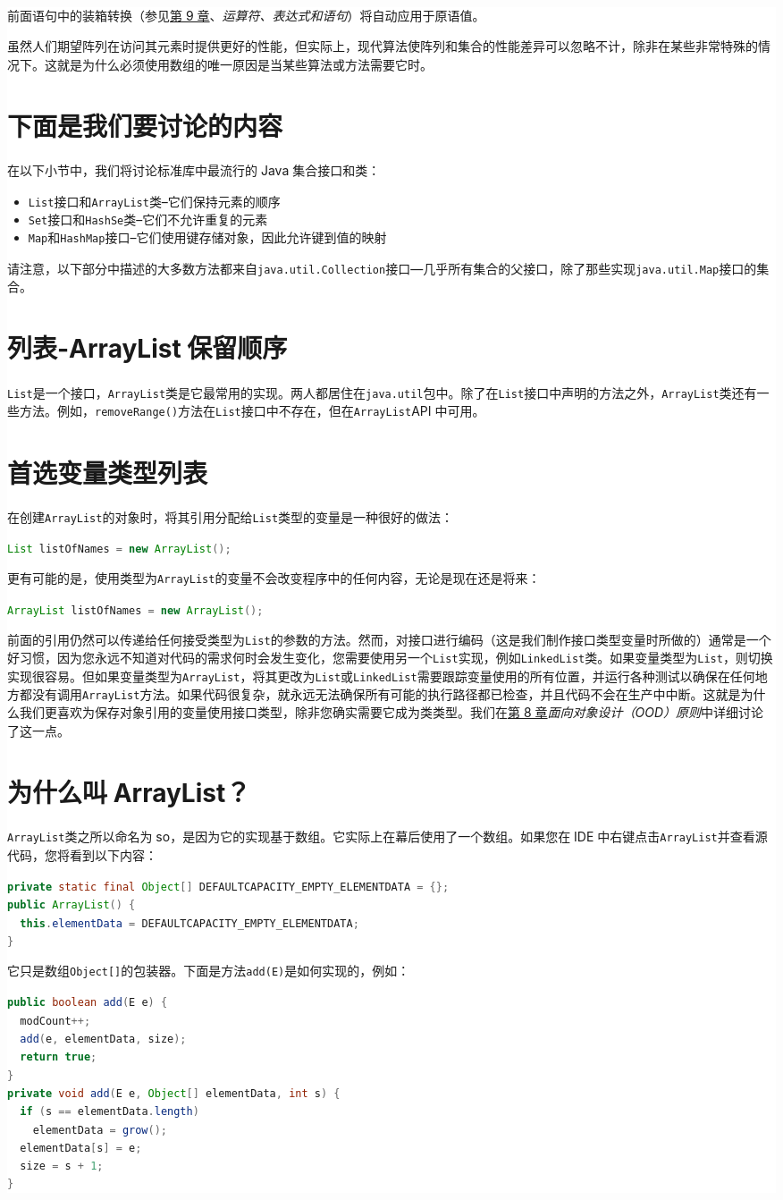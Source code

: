 前面语句中的装箱转换（参见[第 9 章](09.html)、*运算符、表达式和语句*）将自动应用于原语值。

虽然人们期望阵列在访问其元素时提供更好的性能，但实际上，现代算法使阵列和集合的性能差异可以忽略不计，除非在某些非常特殊的情况下。这就是为什么必须使用数组的唯一原因是当某些算法或方法需要它时。

# 下面是我们要讨论的内容

在以下小节中，我们将讨论标准库中最流行的 Java 集合接口和类：

*   `List`接口和`ArrayList`类–它们保持元素的顺序
*   `Set`接口和`HashSe`类–它们不允许重复的元素
*   `Map`和`HashMap`接口–它们使用键存储对象，因此允许键到值的映射

请注意，以下部分中描述的大多数方法都来自`java.util.Collection`接口—几乎所有集合的父接口，除了那些实现`java.util.Map`接口的集合。

# 列表-ArrayList 保留顺序

`List`是一个接口，`ArrayList`类是它最常用的实现。两人都居住在`java.util`包中。除了在`List`接口中声明的方法之外，`ArrayList`类还有一些方法。例如，`removeRange()`方法在`List`接口中不存在，但在`ArrayList`API 中可用。

# 首选变量类型列表

在创建`ArrayList`的对象时，将其引用分配给`List`类型的变量是一种很好的做法：

```java
List listOfNames = new ArrayList();
```

更有可能的是，使用类型为`ArrayList`的变量不会改变程序中的任何内容，无论是现在还是将来：

```java
ArrayList listOfNames = new ArrayList();
```

前面的引用仍然可以传递给任何接受类型为`List`的参数的方法。然而，对接口进行编码（这是我们制作接口类型变量时所做的）通常是一个好习惯，因为您永远不知道对代码的需求何时会发生变化，您需要使用另一个`List`实现，例如`LinkedList`类。如果变量类型为`List`，则切换实现很容易。但如果变量类型为`ArrayList`，将其更改为`List`或`LinkedList`需要跟踪变量使用的所有位置，并运行各种测试以确保在任何地方都没有调用`ArrayList`方法。如果代码很复杂，就永远无法确保所有可能的执行路径都已检查，并且代码不会在生产中中断。这就是为什么我们更喜欢为保存对象引用的变量使用接口类型，除非您确实需要它成为类类型。我们在[第 8 章](08.html)*面向对象设计（OOD）原则*中详细讨论了这一点。

# 为什么叫 ArrayList？

`ArrayList`类之所以命名为 so，是因为它的实现基于数组。它实际上在幕后使用了一个数组。如果您在 IDE 中右键点击`ArrayList`并查看源代码，您将看到以下内容：

```java
private static final Object[] DEFAULTCAPACITY_EMPTY_ELEMENTDATA = {};
public ArrayList() {
  this.elementData = DEFAULTCAPACITY_EMPTY_ELEMENTDATA;
}
```

它只是数组`Object[]`的包装器。下面是方法`add(E)`是如何实现的，例如：

```java
public boolean add(E e) {
  modCount++;
  add(e, elementData, size);
  return true;
}
private void add(E e, Object[] elementData, int s) {
  if (s == elementData.length)
    elementData = grow();
  elementData[s] = e;
  size = s + 1;
}
```
